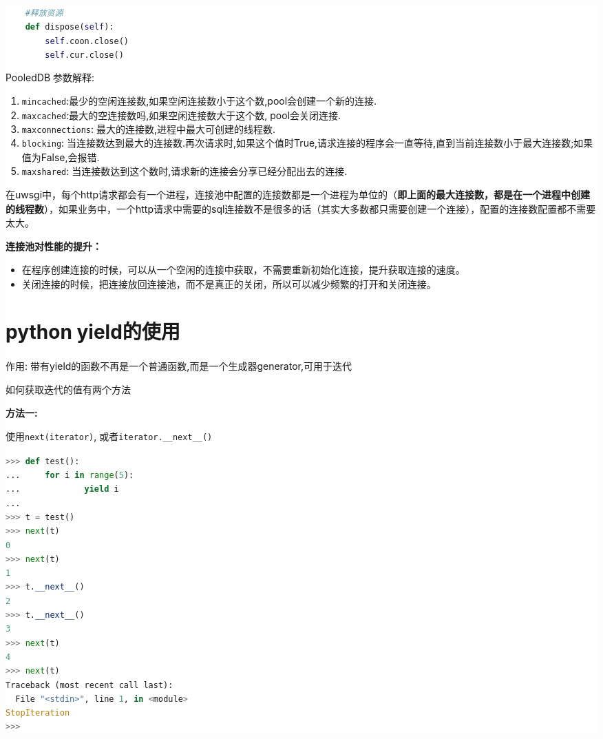 ```python
    #释放资源
    def dispose(self):
        self.coon.close()
        self.cur.close()
```

PooledDB 参数解释:

1. `mincached`:最少的空闲连接数,如果空闲连接数小于这个数,pool会创建一个新的连接.
2. `maxcached`:最大的空连接数吗,如果空闲连接数大于这个数, pool会关闭连接.
3. `maxconnections`: 最大的连接数,进程中最大可创建的线程数.
4. `blocking`: 当连接数达到最大的连接数.再次请求时,如果这个值时True,请求连接的程序会一直等待,直到当前连接数小于最大连接数;如果值为False,会报错.
5. `maxshared`: 当连接数达到这个数时,请求新的连接会分享已经分配出去的连接.

在uwsgi中，每个http请求都会有一个进程，连接池中配置的连接数都是一个进程为单位的（**即上面的最大连接数，都是在一个进程中创建的线程数**），如果业务中，一个http请求中需要的sql连接数不是很多的话（其实大多数都只需要创建一个连接），配置的连接数配置都不需要太大。

**连接池对性能的提升：**

- 在程序创建连接的时候，可以从一个空闲的连接中获取，不需要重新初始化连接，提升获取连接的速度。
- 关闭连接的时候，把连接放回连接池，而不是真正的关闭，所以可以减少频繁的打开和关闭连接。









# python yield的使用

作用: 带有yield的函数不再是一个普通函数,而是一个生成器generator,可用于迭代

如何获取迭代的值有两个方法

**方法一:**

使用`next(iterator)`, 或者`iterator.__next__()`

```python
>>> def test():
...     for i in range(5):
...             yield i
... 
>>> t = test()
>>> next(t)
0
>>> next(t)
1
>>> t.__next__()
2
>>> t.__next__()
3
>>> next(t)
4
>>> next(t)
Traceback (most recent call last):
  File "<stdin>", line 1, in <module>
StopIteration
>>> 
```
